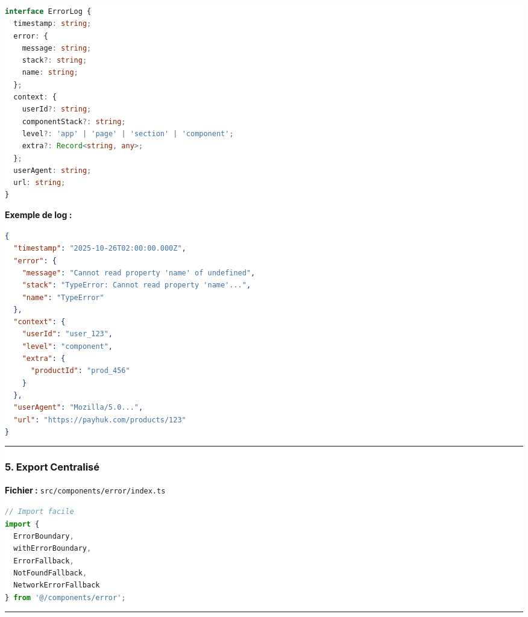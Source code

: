 ```typescript
interface ErrorLog {
  timestamp: string;
  error: {
    message: string;
    stack?: string;
    name: string;
  };
  context: {
    userId?: string;
    componentStack?: string;
    level?: 'app' | 'page' | 'section' | 'component';
    extra?: Record<string, any>;
  };
  userAgent: string;
  url: string;
}
```

**Exemple de log :**

```json
{
  "timestamp": "2025-10-26T02:00:00.000Z",
  "error": {
    "message": "Cannot read property 'name' of undefined",
    "stack": "TypeError: Cannot read property 'name'...",
    "name": "TypeError"
  },
  "context": {
    "userId": "user_123",
    "level": "component",
    "extra": {
      "productId": "prod_456"
    }
  },
  "userAgent": "Mozilla/5.0...",
  "url": "https://payhuk.com/products/123"
}
```

---

### 5. Export Centralisé

**Fichier :** `src/components/error/index.ts`

```typescript
// Import facile
import {
  ErrorBoundary,
  withErrorBoundary,
  ErrorFallback,
  NotFoundFallback,
  NetworkErrorFallback
} from '@/components/error';
```

---